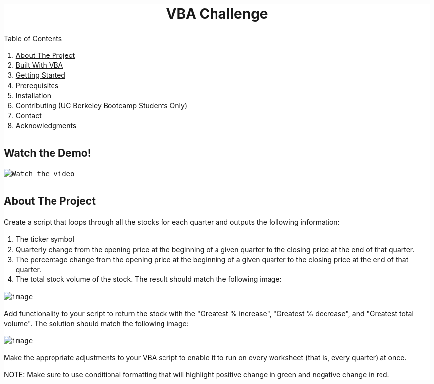 <h1  align="center">VBA Challenge</h1>
<a name="readme-top"></a>






  <summary>Table of Contents</summary>
<ol>
<li><a href="#about-the-project">About The Project</a></li>
<li><a href="#built-with-vba">Built With VBA</a></li>
<li><a href="#getting-started">Getting Started</a></li>
<li><a href="#prerequisites">Prerequisites</a></li>
<li><a href="#installation">Installation</a></li>
<li><a href="#contributing">Contributing (UC Berkeley Bootcamp Students Only) </a></li>
<li><a href="#contact">Contact</a></li>
<li><a href="#acknowledgments">Acknowledgments</a></li>
</ol>



  
## Watch the Demo!

<kbd> [![Watch the video](https://github.com/thaychansy/VBA-challenge/assets/161902555/1bf5c81f-a272-446e-8c8b-c84aa36245b8)](https://youtu.be/nLyYhBhKh5w) </kbd>





## About The Project

  <body>


Create a script that loops through all the stocks for each quarter and outputs the following information: 
1. The ticker symbol
2. Quarterly change from the opening price at the beginning of a given quarter to the closing price at the end of that quarter.
3. The percentage change from the opening price at the beginning of a given quarter to the closing price at the end of that quarter.
4. The total stock volume of the stock. The result should match the following image:

<kbd> <img width="578" alt="image" src="https://github.com/thaychansy/VBA-challenge/assets/161902555/3ad9c653-7e4f-4f56-ab7a-bca9d39ef120"> </kbd>


Add functionality to your script to return the stock with the "Greatest % increase", "Greatest % decrease", and "Greatest total volume". The solution should match the following image:

<kbd> <img width="581" alt="image" src="https://github.com/thaychansy/VBA-challenge/assets/161902555/6fe07677-a99f-44d0-80b1-f328cb0977e4"> </kbd>

Make the appropriate adjustments to your VBA script to enable it to run on every worksheet (that is, every quarter) at once.

NOTE:
Make sure to use conditional formatting that will highlight positive change in green and negative change in red.  
